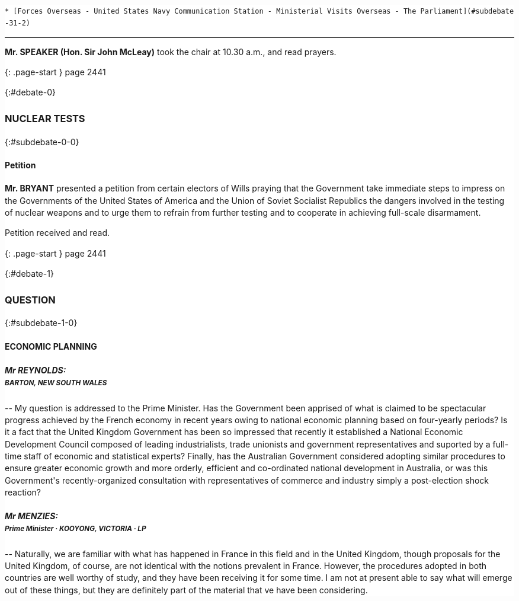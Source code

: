    * [Forces Overseas - United States Navy Communication Station - Ministerial Visits Overseas - The Parliament](#subdebate-31-2)


----


 **Mr. SPEAKER (Hon. Sir John McLeay)** took the chair at 10.30 a.m., and read prayers. 

{: .page-start }
page 2441

{:#debate-0}
### NUCLEAR TESTS

{:#subdebate-0-0}
#### Petition


 **Mr. BRYANT** presented a petition from certain electors of Wills praying that the Government take immediate steps to impress on the Governments of the United States of America and the Union of Soviet Socialist Republics the dangers involved in the testing of nuclear weapons and to urge them to refrain from further testing and to cooperate in achieving full-scale disarmament. 

Petition received and read. 

{: .page-start }
page 2441

{:#debate-1}
### QUESTION

{:#subdebate-1-0}
#### ECONOMIC PLANNING

##### Mr REYNOLDS:<br><small class="text-muted">BARTON, NEW SOUTH WALES</small>

-- My question is addressed to the Prime Minister. Has the Government been apprised of what is claimed to be spectacular progress achieved by the French economy in recent years owing to national economic planning based on four-yearly periods? Is it a fact that the United Kingdom Government has been so impressed that recently it established a National Economic Development Council composed of leading industrialists, trade unionists and government representatives and suported by a full-time staff of economic and statistical experts? Finally, has the Australian Government considered adopting similar procedures to ensure greater economic growth and more orderly, efficient and co-ordinated national development in Australia, or was this Government's recently-organized consultation with representatives of commerce and industry simply a post-election shock reaction? 

##### Mr MENZIES:<br><small class="text-muted">Prime Minister &middot; KOOYONG, VICTORIA &middot; LP</small>

-- Naturally, we are familiar with what has happened in France in this field and in the United Kingdom, though proposals for the United Kingdom, of course, are not identical with the notions prevalent in France. However, the procedures adopted in both countries are well worthy of study, and they have been receiving it for some time. I am not at present able to say what will emerge out of these things, but they are definitely part of the material that ve have been considering. 

